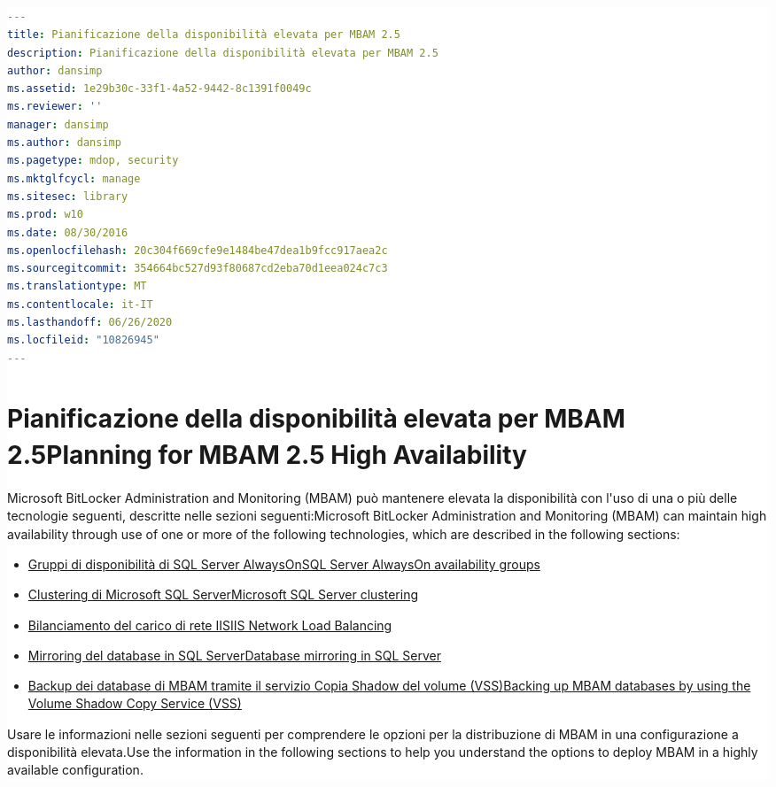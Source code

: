 ```yaml
---
title: Pianificazione della disponibilità elevata per MBAM 2.5
description: Pianificazione della disponibilità elevata per MBAM 2.5
author: dansimp
ms.assetid: 1e29b30c-33f1-4a52-9442-8c1391f0049c
ms.reviewer: ''
manager: dansimp
ms.author: dansimp
ms.pagetype: mdop, security
ms.mktglfcycl: manage
ms.sitesec: library
ms.prod: w10
ms.date: 08/30/2016
ms.openlocfilehash: 20c304f669cfe9e1484be47dea1b9fcc917aea2c
ms.sourcegitcommit: 354664bc527d93f80687cd2eba70d1eea024c7c3
ms.translationtype: MT
ms.contentlocale: it-IT
ms.lasthandoff: 06/26/2020
ms.locfileid: "10826945"
---
```

# <span data-ttu-id="a4d13-103">Pianificazione della disponibilità elevata per MBAM 2.5</span><span class="sxs-lookup"><span data-stu-id="a4d13-103">Planning for MBAM 2.5 High Availability</span></span>


<span data-ttu-id="a4d13-104">Microsoft BitLocker Administration and Monitoring (MBAM) può mantenere elevata la disponibilità con l'uso di una o più delle tecnologie seguenti, descritte nelle sezioni seguenti:</span><span class="sxs-lookup"><span data-stu-id="a4d13-104">Microsoft BitLocker Administration and Monitoring (MBAM) can maintain high availability through use of one or more of the following technologies, which are described in the following sections:</span></span>

-   [<span data-ttu-id="a4d13-105">Gruppi di disponibilità di SQL Server AlwaysOn</span><span class="sxs-lookup"><span data-stu-id="a4d13-105">SQL Server AlwaysOn availability groups</span></span>](#bkmk-alwayson)

-   [<span data-ttu-id="a4d13-106">Clustering di Microsoft SQL Server</span><span class="sxs-lookup"><span data-stu-id="a4d13-106">Microsoft SQL Server clustering</span></span>](#bkmk-sql-clustering)

-   [<span data-ttu-id="a4d13-107">Bilanciamento del carico di rete IIS</span><span class="sxs-lookup"><span data-stu-id="a4d13-107">IIS Network Load Balancing</span></span>](#bkmk-load-balance)

-   [<span data-ttu-id="a4d13-108">Mirroring del database in SQL Server</span><span class="sxs-lookup"><span data-stu-id="a4d13-108">Database mirroring in SQL Server</span></span>](#bkmk-db-mirroring)

-   [<span data-ttu-id="a4d13-109">Backup dei database di MBAM tramite il servizio Copia Shadow del volume (VSS)</span><span class="sxs-lookup"><span data-stu-id="a4d13-109">Backing up MBAM databases by using the Volume Shadow Copy Service (VSS)</span></span>](#bkmk-vss)

<span data-ttu-id="a4d13-110">Usare le informazioni nelle sezioni seguenti per comprendere le opzioni per la distribuzione di MBAM in una configurazione a disponibilità elevata.</span><span class="sxs-lookup"><span data-stu-id="a4d13-110">Use the information in the following sections to help you understand the options to deploy MBAM in a highly available configuration.</span></span>
